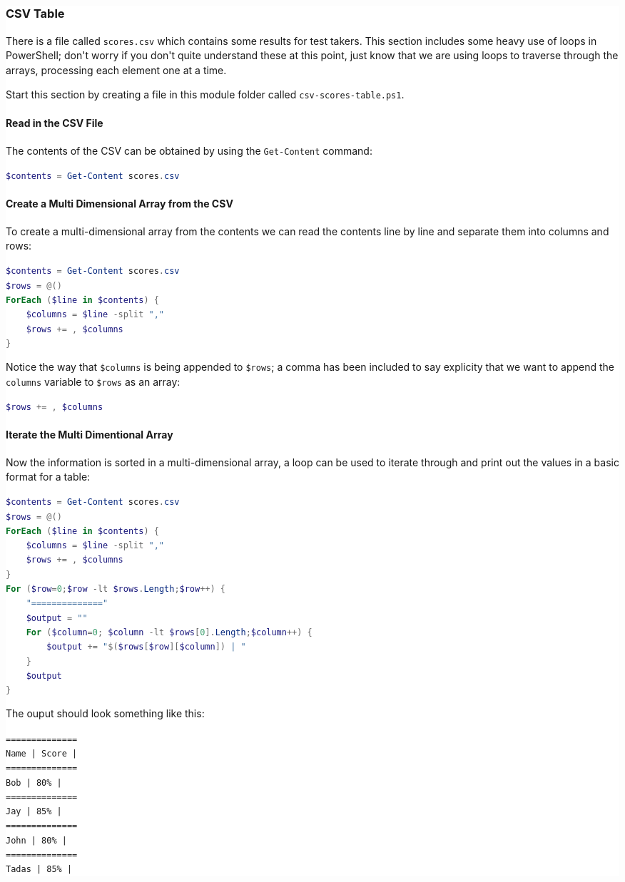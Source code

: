 ### CSV Table
There is a file called `scores.csv` which contains some results for test takers.
This section includes some heavy use of loops in PowerShell; don't worry if you don't quite understand these at this point, just know that we are using loops to traverse through the arrays, processing each element one at a time.

Start this section by creating a file in this module folder called `csv-scores-table.ps1`.

#### Read in the CSV File
The contents of the CSV can be obtained by using the `Get-Content` command:
```powershell
$contents = Get-Content scores.csv
```

#### Create a Multi Dimensional Array from the CSV
To create a multi-dimensional array from the contents we can read the contents line by line and separate them into columns and rows:
```powershell
$contents = Get-Content scores.csv
$rows = @()
ForEach ($line in $contents) {
    $columns = $line -split ","
    $rows += , $columns
}
```
Notice the way that `$columns` is being appended to `$rows`; a comma has been included to say explicity that we want to append the `columns` variable to `$rows` as an array:
```powershell
$rows += , $columns
```

#### Iterate the Multi Dimentional Array
Now the information is sorted in a multi-dimensional array, a loop can be used to iterate through and print out the values in a basic format for a table:
```powershell
$contents = Get-Content scores.csv
$rows = @()
ForEach ($line in $contents) {
    $columns = $line -split ","
    $rows += , $columns
}
For ($row=0;$row -lt $rows.Length;$row++) {
    "=============="
    $output = ""
    For ($column=0; $column -lt $rows[0].Length;$column++) {
        $output += "$($rows[$row][$column]) | "
    }
    $output
}
```
The ouput should look something like this:
```text
==============
Name | Score |
==============
Bob | 80% |
==============
Jay | 85% |
==============
John | 80% |
==============
Tadas | 85% |
```
